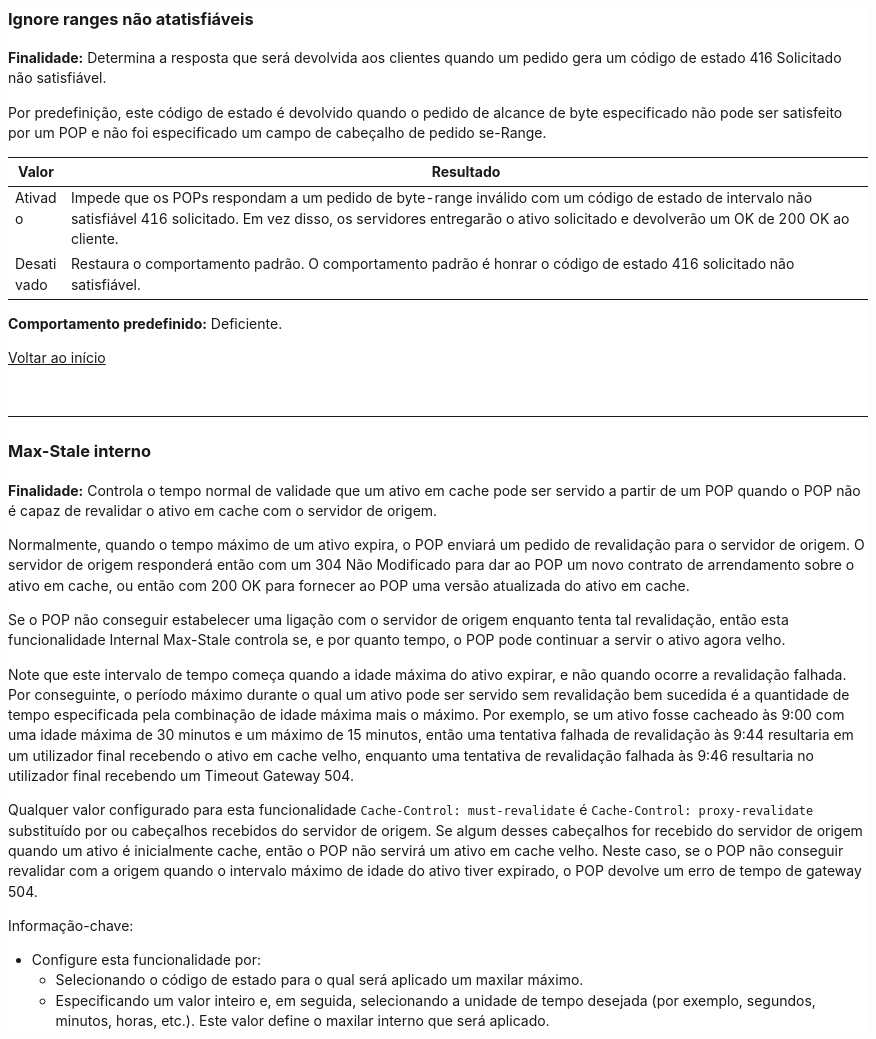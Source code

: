 
### <a name="ignore-unsatisfiable-ranges"></a>Ignore ranges não atatisfiáveis

**Finalidade:** Determina a resposta que será devolvida aos clientes quando um pedido gera um código de estado 416 Solicitado não satisfiável.

Por predefinição, este código de estado é devolvido quando o pedido de alcance de byte especificado não pode ser satisfeito por um POP e não foi especificado um campo de cabeçalho de pedido se-Range.

Valor|Resultado
-|-
Ativado|Impede que os POPs respondam a um pedido de byte-range inválido com um código de estado de intervalo não satisfiável 416 solicitado. Em vez disso, os servidores entregarão o ativo solicitado e devolverão um OK de 200 OK ao cliente.
Desativado|Restaura o comportamento padrão. O comportamento padrão é honrar o código de estado 416 solicitado não satisfiável.

**Comportamento predefinido:** Deficiente.

[Voltar ao início](#azure-cdn-from-verizon-premium-rules-engine-features)

</br>

---

### <a name="internal-max-stale"></a>Max-Stale interno

**Finalidade:** Controla o tempo normal de validade que um ativo em cache pode ser servido a partir de um POP quando o POP não é capaz de revalidar o ativo em cache com o servidor de origem.

Normalmente, quando o tempo máximo de um ativo expira, o POP enviará um pedido de revalidação para o servidor de origem. O servidor de origem responderá então com um 304 Não Modificado para dar ao POP um novo contrato de arrendamento sobre o ativo em cache, ou então com 200 OK para fornecer ao POP uma versão atualizada do ativo em cache.

Se o POP não conseguir estabelecer uma ligação com o servidor de origem enquanto tenta tal revalidação, então esta funcionalidade Internal Max-Stale controla se, e por quanto tempo, o POP pode continuar a servir o ativo agora velho.

Note que este intervalo de tempo começa quando a idade máxima do ativo expirar, e não quando ocorre a revalidação falhada. Por conseguinte, o período máximo durante o qual um ativo pode ser servido sem revalidação bem sucedida é a quantidade de tempo especificada pela combinação de idade máxima mais o máximo. Por exemplo, se um ativo fosse cacheado às 9:00 com uma idade máxima de 30 minutos e um máximo de 15 minutos, então uma tentativa falhada de revalidação às 9:44 resultaria em um utilizador final recebendo o ativo em cache velho, enquanto uma tentativa de revalidação falhada às 9:46 resultaria no utilizador final recebendo um Timeout Gateway 504.

Qualquer valor configurado para esta funcionalidade `Cache-Control: must-revalidate` é `Cache-Control: proxy-revalidate` substituído por ou cabeçalhos recebidos do servidor de origem. Se algum desses cabeçalhos for recebido do servidor de origem quando um ativo é inicialmente cache, então o POP não servirá um ativo em cache velho. Neste caso, se o POP não conseguir revalidar com a origem quando o intervalo máximo de idade do ativo tiver expirado, o POP devolve um erro de tempo de gateway 504.

Informação-chave:

- Configure esta funcionalidade por:
    - Selecionando o código de estado para o qual será aplicado um maxilar máximo.
    - Especificando um valor inteiro e, em seguida, selecionando a unidade de tempo desejada (por exemplo, segundos, minutos, horas, etc.). Este valor define o maxilar interno que será aplicado.
